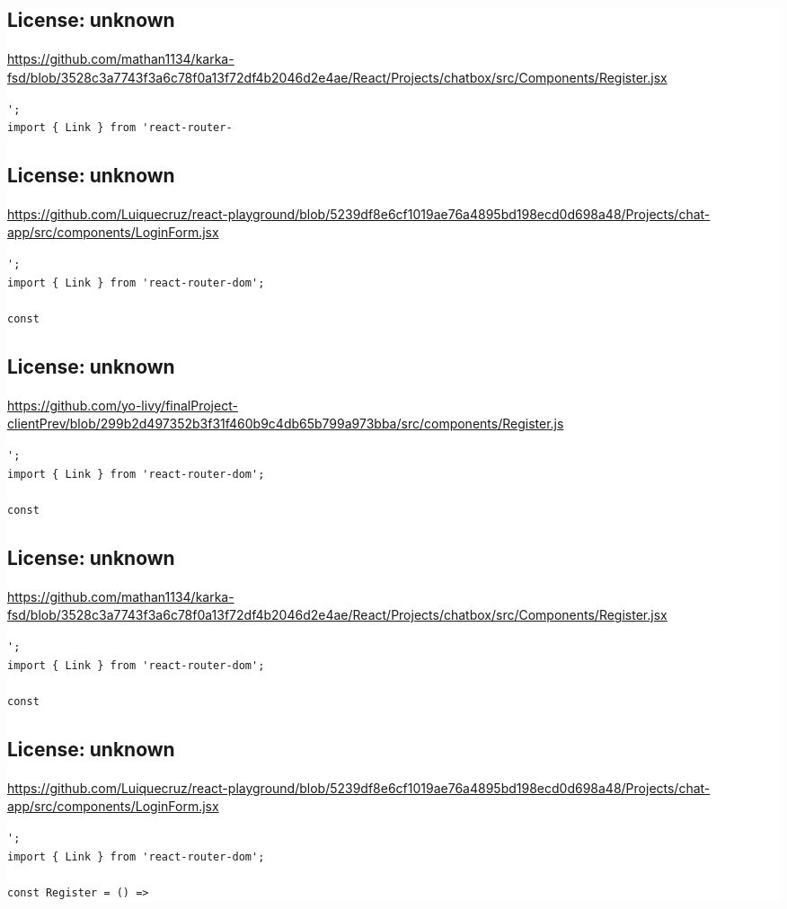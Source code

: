 
## License: unknown
https://github.com/mathan1134/karka-fsd/blob/3528c3a7743f3a6c78f0a13f72df4b2046d2e4ae/React/Projects/chatbox/src/Components/Register.jsx

```
';
import { Link } from 'react-router-
```


## License: unknown
https://github.com/Luiquecruz/react-playground/blob/5239df8e6cf1019ae76a4895bd198ecd0d698a48/Projects/chat-app/src/components/LoginForm.jsx

```
';
import { Link } from 'react-router-dom';

const
```


## License: unknown
https://github.com/yo-livy/finalProject-clientPrev/blob/299b2d497352b3f31f460b9c4db65b799a973bba/src/components/Register.js

```
';
import { Link } from 'react-router-dom';

const
```


## License: unknown
https://github.com/mathan1134/karka-fsd/blob/3528c3a7743f3a6c78f0a13f72df4b2046d2e4ae/React/Projects/chatbox/src/Components/Register.jsx

```
';
import { Link } from 'react-router-dom';

const
```


## License: unknown
https://github.com/Luiquecruz/react-playground/blob/5239df8e6cf1019ae76a4895bd198ecd0d698a48/Projects/chat-app/src/components/LoginForm.jsx

```
';
import { Link } from 'react-router-dom';

const Register = () =>
```
